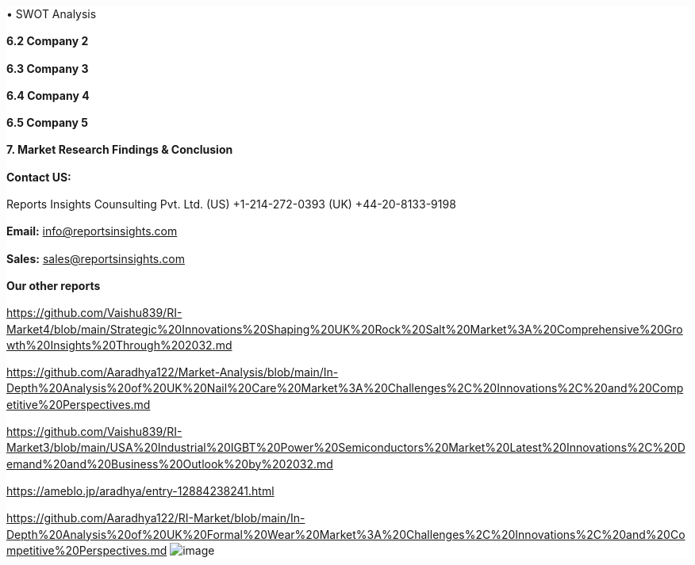 • SWOT Analysis

<strong>6.2 Company 2</strong>

<strong>6.3 Company 3</strong>

<strong>6.4 Company 4</strong>

<strong>6.5 Company 5</strong>

<strong>7. Market Research Findings &amp; Conclusion</strong>

<strong>Contact US:</strong>

Reports Insights Counsulting Pvt. Ltd.
(US) +1-214-272-0393
(UK) +44-20-8133-9198
<p class=""""><b>Email:</b> <a href=mailto:info@reportsinsights.com>info@reportsinsights.com</a></p>
<p class=""""><b>Sales:</b> <a href=mailto:sales@reportsinsights.com>sales@reportsinsights.com</a></p>

<strong>Our other reports</strong>

<a href=https://github.com/Vaishu839/RI-Market4/blob/main/Strategic%20Innovations%20Shaping%20UK%20Rock%20Salt%20Market%3A%20Comprehensive%20Growth%20Insights%20Through%202032.md>https://github.com/Vaishu839/RI-Market4/blob/main/Strategic%20Innovations%20Shaping%20UK%20Rock%20Salt%20Market%3A%20Comprehensive%20Growth%20Insights%20Through%202032.md</a>

<a href=https://github.com/Aaradhya122/Market-Analysis/blob/main/In-Depth%20Analysis%20of%20UK%20Nail%20Care%20Market%3A%20Challenges%2C%20Innovations%2C%20and%20Competitive%20Perspectives.md>https://github.com/Aaradhya122/Market-Analysis/blob/main/In-Depth%20Analysis%20of%20UK%20Nail%20Care%20Market%3A%20Challenges%2C%20Innovations%2C%20and%20Competitive%20Perspectives.md</a>

<a href=https://github.com/Vaishu839/RI-Market3/blob/main/USA%20Industrial%20IGBT%20Power%20Semiconductors%20Market%20Latest%20Innovations%2C%20Demand%20and%20Business%20Outlook%20by%202032.md>https://github.com/Vaishu839/RI-Market3/blob/main/USA%20Industrial%20IGBT%20Power%20Semiconductors%20Market%20Latest%20Innovations%2C%20Demand%20and%20Business%20Outlook%20by%202032.md</a>

<a href=https://ameblo.jp/aradhya/entry-12884238241.html>https://ameblo.jp/aradhya/entry-12884238241.html</a>

<a href=https://github.com/Aaradhya122/RI-Market/blob/main/In-Depth%20Analysis%20of%20UK%20Formal%20Wear%20Market%3A%20Challenges%2C%20Innovations%2C%20and%20Competitive%20Perspectives.md>https://github.com/Aaradhya122/RI-Market/blob/main/In-Depth%20Analysis%20of%20UK%20Formal%20Wear%20Market%3A%20Challenges%2C%20Innovations%2C%20and%20Competitive%20Perspectives.md</a>
![image](https://github.com/user-attachments/assets/4ad0957d-6182-46f4-88bc-50295ee97db8)
